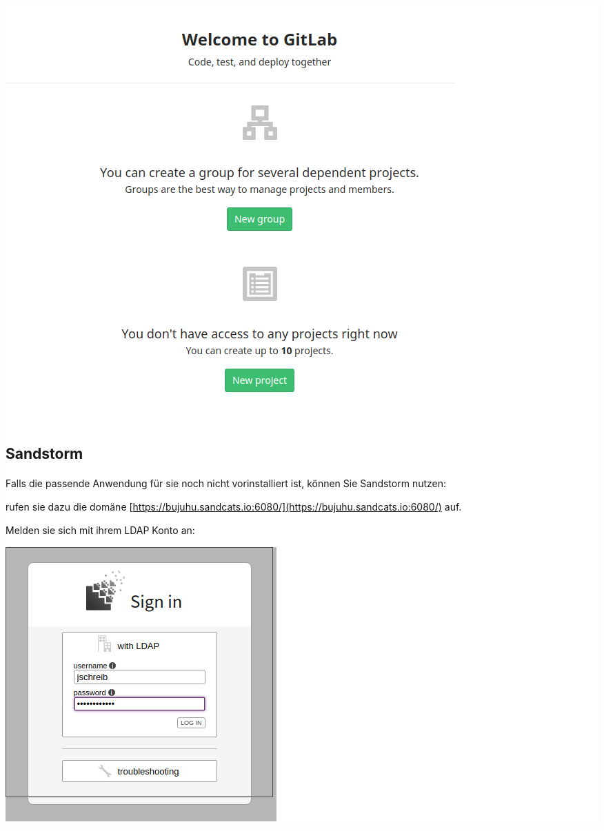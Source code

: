 ![](20170403_652x601.png)


## Sandstorm

Falls die passende Anwendung für sie noch nicht vorinstalliert ist, können Sie Sandstorm nutzen:

rufen sie dazu die domäne [https://bujuhu.sandcats.io:6080/](https://bujuhu.sandcats.io:6080/) auf.


Melden sie sich mit ihrem LDAP Konto an:

![](20170403_393x398.png)
